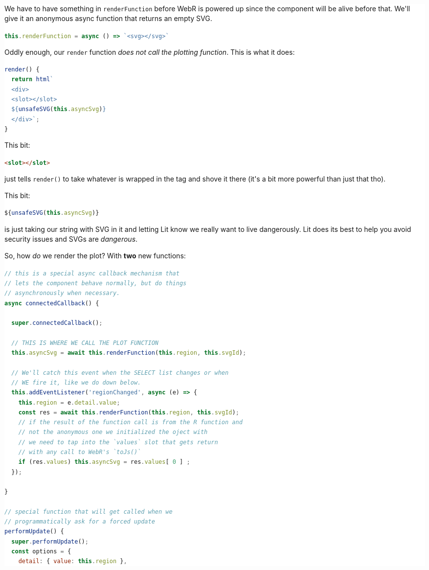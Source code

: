 We have to have something in `renderFunction` before WebR is powered up since the component will be alive before that. We'll give it an anonymous async function that returns an empty SVG.

```js
this.renderFunction = async () => `<svg></svg>`
```

Oddly enough, our `render` function _does not call the plotting function_. This is what it does:

```js
render() {
  return html`
  <div>
  <slot></slot>
  ${unsafeSVG(this.asyncSvg)}
  </div>`;
}
```

This bit:

```html
<slot></slot>
```

just tells `render()` to take whatever is wrapped in the tag and shove it there (it's a bit more powerful than just that tho).

This bit:

```js
${unsafeSVG(this.asyncSvg)}
```

is just taking our string with SVG in it and letting Lit know we really want to live dangerously. Lit does its best to help you avoid security issues and SVGs are _dangerous_. 

So, how _do_ we render the plot? With **two** new functions:

```js
// this is a special async callback mechanism that 
// lets the component behave normally, but do things 
// asynchronously when necessary.
async connectedCallback() {

  super.connectedCallback();

  // THIS IS WHERE WE CALL THE PLOT FUNCTION
  this.asyncSvg = await this.renderFunction(this.region, this.svgId);

  // We'll catch this event when the SELECT list changes or when
  // WE fire it, like we do down below.
  this.addEventListener('regionChanged', async (e) => {
    this.region = e.detail.value;
    const res = await this.renderFunction(this.region, this.svgId);
    // if the result of the function call is from the R function and
    // not the anonymous one we initialized the oject with
    // we need to tap into the `values` slot that gets return
    // with any call to WebR's `toJs()`
    if (res.values) this.asyncSvg = res.values[ 0 ] ;
  });

}

// special function that will get called when we 
// programmatically ask for a forced update
performUpdate() {
  super.performUpdate();
  const options = {
    detail: { value: this.region },
```